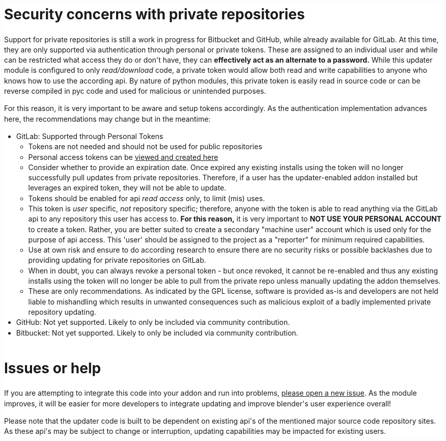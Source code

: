 
# Security concerns with private repositories

Support for private repositories is still a work in progress for Bitbucket and GitHub, while already available for GitLab. At this time, they are only supported via authentication through personal or private tokens. These are assigned to an individual user and while can be restricted what access they do or don't have, they can **effectively act as an alternate to a password.** While this updater module is configured to only *read/download* code, a private token would allow both read and write capabilities to anyone who knows how to use the according api. By nature of python modules, this private token is easily read in source code or can be reverse compiled in pyc code and used for malicious or unintended purposes.

For this reason, it is very important to be aware and setup tokens accordingly. As the authentication implementation advances here, the recommendations may change but in the meantime:
- GitLab: Supported through Personal Tokens
  - Tokens are not needed and should not be used for public repositories
  - Personal access tokens can be [viewed and created here](https://gitlab.com/profile/personal_access_tokens)
  - Consider whether to provide an expiration date. Once expired any existing installs using the token will no longer successfully pull updates from private repositories. Therefore, if a user has the updater-enabled addon installed but leverages an expired token, they will not be able to update.
  - Tokens should be enabled for api *read access* only, to limit (mis) uses.
  - This token is *user* specific, *not* repository specific; therefore, anyone with the token is able to read anything via the GitLab api to any repository this user has access to. **For this reason,** it is very important to **NOT USE YOUR PERSONAL ACCOUNT** to create a token. Rather, you are better suited to create a secondary "machine user" account which is used only for the purpose of api access. This 'user' should be assigned to the project as a "reporter" for minimum required capabilities.
  - Use at own risk and ensure to do according research to ensure there are no security risks or possible backlashes due to providing updating for private repositories on GitLab.
  - When in doubt, you can always revoke a personal token - but once revoked, it cannot be re-enabled and thus any existing installs using the token will no longer be able to pull from the private repo unless manually updating the addon themselves.
  - These are only recommendations. As indicated by the GPL license, software is provided as-is and developers are not held liable to mishandling which results in unwanted consequences such as malicious exploit of a badly implemented private repository updating.
- GitHub: Not yet supported. Likely to only be included via community contribution.
- Bitbucket: Not yet supported. Likely to only be included via community contribution.

# Issues or help

If you are attempting to integrate this code into your addon and run into problems, [please open a new issue](https://github.com/CGCookie/blender-addon-updater/issues). As the module improves, it will be easier for more developers to integrate updating and improve blender's user experience overall!

Please note that the updater code is built to be dependent on existing api's of the mentioned major source code repository sites. As these api's may be subject to change or interruption, updating capabilities may be impacted for existing users.
